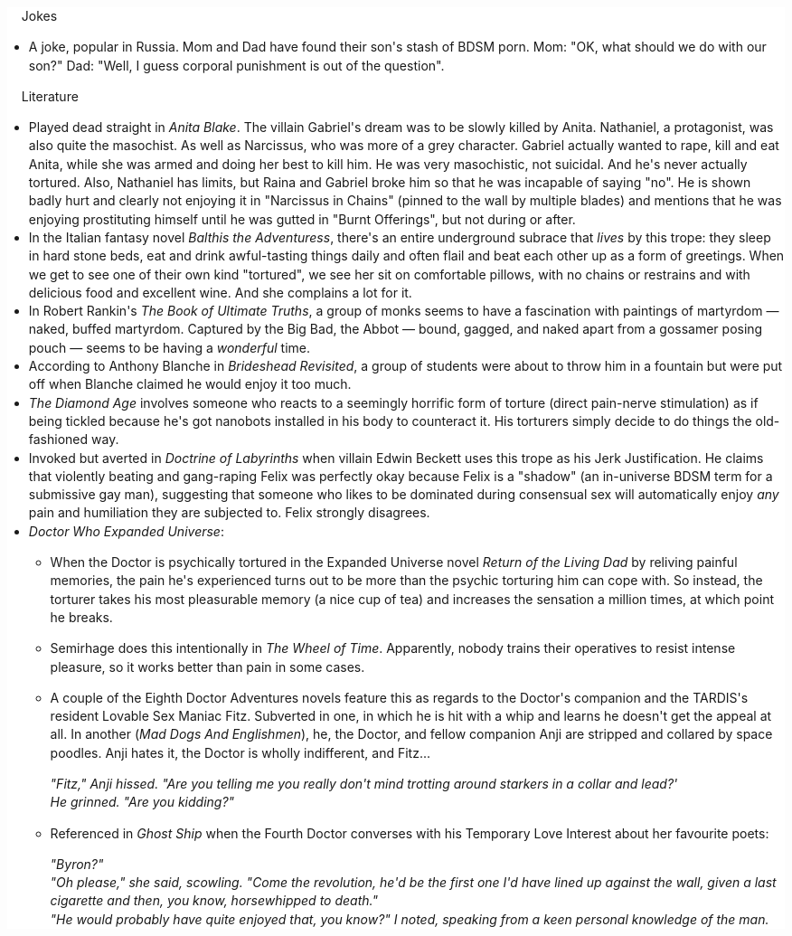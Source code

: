     Jokes 

-   A joke, popular in Russia. Mom and Dad have found their son's stash of BDSM porn. Mom: "OK, what should we do with our son?" Dad: "Well, I guess corporal punishment is out of the question".

    Literature 

-   Played dead straight in _Anita Blake_. The villain Gabriel's dream was to be slowly killed by Anita. Nathaniel, a protagonist, was also quite the masochist. As well as Narcissus, who was more of a grey character. Gabriel actually wanted to rape, kill and eat Anita, while she was armed and doing her best to kill him. He was very masochistic, not suicidal. And he's never actually tortured. Also, Nathaniel has limits, but Raina and Gabriel broke him so that he was incapable of saying "no". He is shown badly hurt and clearly not enjoying it in "Narcissus in Chains" (pinned to the wall by multiple blades) and mentions that he was enjoying prostituting himself until he was gutted in "Burnt Offerings", but not during or after.
-   In the Italian fantasy novel _Balthis the Adventuress_, there's an entire underground subrace that _lives_ by this trope: they sleep in hard stone beds, eat and drink awful-tasting things daily and often flail and beat each other up as a form of greetings. When we get to see one of their own kind "tortured", we see her sit on comfortable pillows, with no chains or restrains and with delicious food and excellent wine. And she complains a lot for it.
-   In Robert Rankin's _The Book of Ultimate Truths_, a group of monks seems to have a fascination with paintings of martyrdom — naked, buffed martyrdom. Captured by the Big Bad, the Abbot — bound, gagged, and naked apart from a gossamer posing pouch — seems to be having a _wonderful_ time.
-   According to Anthony Blanche in _Brideshead Revisited_, a group of students were about to throw him in a fountain but were put off when Blanche claimed he would enjoy it too much.
-   _The Diamond Age_ involves someone who reacts to a seemingly horrific form of torture (direct pain-nerve stimulation) as if being tickled because he's got nanobots installed in his body to counteract it. His torturers simply decide to do things the old-fashioned way.
-   Invoked but averted in _Doctrine of Labyrinths_ when villain Edwin Beckett uses this trope as his Jerk Justification. He claims that violently beating and gang-raping Felix was perfectly okay because Felix is a "shadow" (an in-universe BDSM term for a submissive gay man), suggesting that someone who likes to be dominated during consensual sex will automatically enjoy _any_ pain and humiliation they are subjected to. Felix strongly disagrees.
-   _Doctor Who Expanded Universe_:
    -   When the Doctor is psychically tortured in the Expanded Universe novel _Return of the Living Dad_ by reliving painful memories, the pain he's experienced turns out to be more than the psychic torturing him can cope with. So instead, the torturer takes his most pleasurable memory (a nice cup of tea) and increases the sensation a million times, at which point he breaks.
    -   Semirhage does this intentionally in _The Wheel of Time_. Apparently, nobody trains their operatives to resist intense pleasure, so it works better than pain in some cases.
    -   A couple of the Eighth Doctor Adventures novels feature this as regards to the Doctor's companion and the TARDIS's resident Lovable Sex Maniac Fitz. Subverted in one, in which he is hit with a whip and learns he doesn't get the appeal at all. In another (_Mad Dogs And Englishmen_), he, the Doctor, and fellow companion Anji are stripped and collared by space poodles. Anji hates it, the Doctor is wholly indifferent, and Fitz...
        
        _"Fitz," Anji hissed. "Are you telling me you really don't mind trotting around starkers in a collar and lead?'  
        He grinned. "Are you kidding?"_
        
    -   Referenced in _Ghost Ship_ when the Fourth Doctor converses with his Temporary Love Interest about her favourite poets:
        
        _"Byron?"  
        "Oh please," she said, scowling. "Come the revolution, he'd be the first one I'd have lined up against the wall, given a last cigarette and then, you know, horsewhipped to death."  
        "He would probably have quite enjoyed that, you know?" I noted, speaking from a keen personal knowledge of the man._
        
